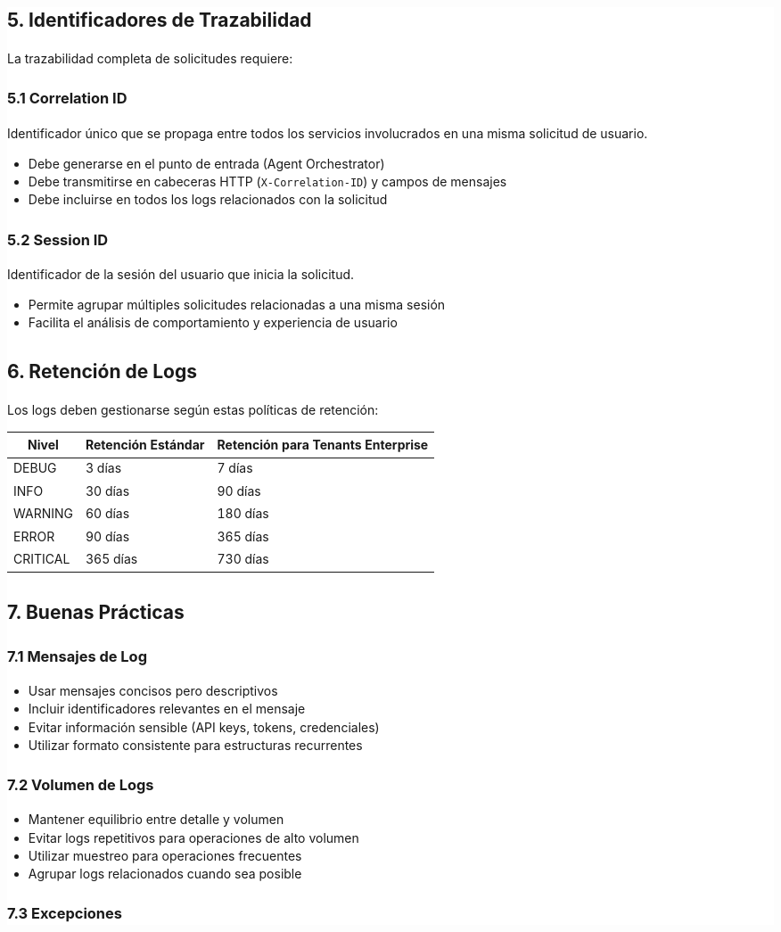 ## 5. Identificadores de Trazabilidad

La trazabilidad completa de solicitudes requiere:

### 5.1 Correlation ID

Identificador único que se propaga entre todos los servicios involucrados en una misma solicitud de usuario.

- Debe generarse en el punto de entrada (Agent Orchestrator)
- Debe transmitirse en cabeceras HTTP (`X-Correlation-ID`) y campos de mensajes
- Debe incluirse en todos los logs relacionados con la solicitud

### 5.2 Session ID

Identificador de la sesión del usuario que inicia la solicitud.

- Permite agrupar múltiples solicitudes relacionadas a una misma sesión
- Facilita el análisis de comportamiento y experiencia de usuario

## 6. Retención de Logs

Los logs deben gestionarse según estas políticas de retención:

| Nivel | Retención Estándar | Retención para Tenants Enterprise |
|-------|---------------------|-----------------------------------|
| DEBUG | 3 días | 7 días |
| INFO | 30 días | 90 días |
| WARNING | 60 días | 180 días |
| ERROR | 90 días | 365 días |
| CRITICAL | 365 días | 730 días |

## 7. Buenas Prácticas

### 7.1 Mensajes de Log

- Usar mensajes concisos pero descriptivos
- Incluir identificadores relevantes en el mensaje
- Evitar información sensible (API keys, tokens, credenciales)
- Utilizar formato consistente para estructuras recurrentes

### 7.2 Volumen de Logs

- Mantener equilibrio entre detalle y volumen
- Evitar logs repetitivos para operaciones de alto volumen
- Utilizar muestreo para operaciones frecuentes
- Agrupar logs relacionados cuando sea posible

### 7.3 Excepciones
